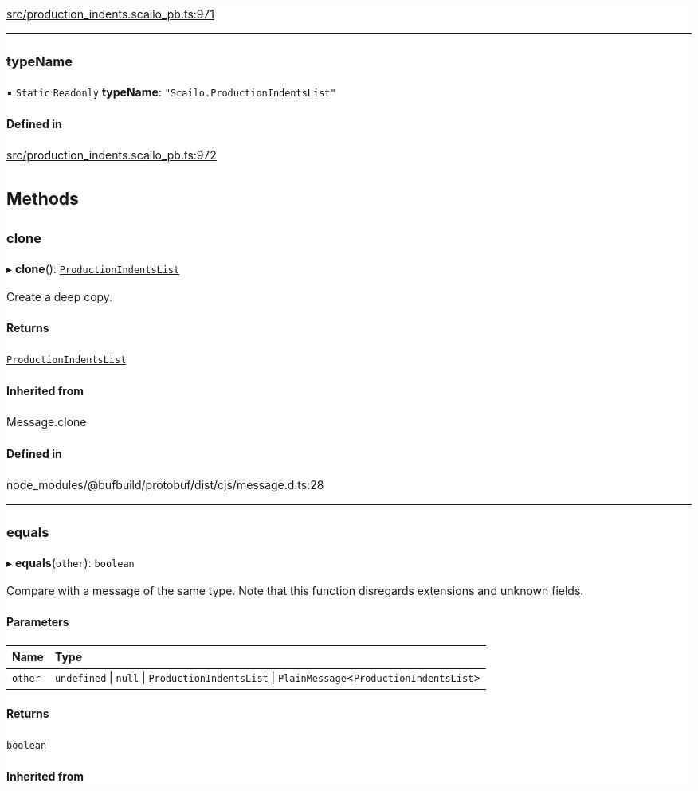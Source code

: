 [src/production_indents.scailo_pb.ts:971](https://github.com/scailo/ts-sdk/blob/c10a36b57201dfa5903d4b53efa1e62aa6208936/src/production_indents.scailo_pb.ts#L971)

___

### typeName

▪ `Static` `Readonly` **typeName**: ``"Scailo.ProductionIndentsList"``

#### Defined in

[src/production_indents.scailo_pb.ts:972](https://github.com/scailo/ts-sdk/blob/c10a36b57201dfa5903d4b53efa1e62aa6208936/src/production_indents.scailo_pb.ts#L972)

## Methods

### clone

▸ **clone**(): [`ProductionIndentsList`](ProductionIndentsList.md)

Create a deep copy.

#### Returns

[`ProductionIndentsList`](ProductionIndentsList.md)

#### Inherited from

Message.clone

#### Defined in

node_modules/@bufbuild/protobuf/dist/cjs/message.d.ts:28

___

### equals

▸ **equals**(`other`): `boolean`

Compare with a message of the same type.
Note that this function disregards extensions and unknown fields.

#### Parameters

| Name | Type |
| :------ | :------ |
| `other` | `undefined` \| ``null`` \| [`ProductionIndentsList`](ProductionIndentsList.md) \| `PlainMessage`\<[`ProductionIndentsList`](ProductionIndentsList.md)\> |

#### Returns

`boolean`

#### Inherited from
